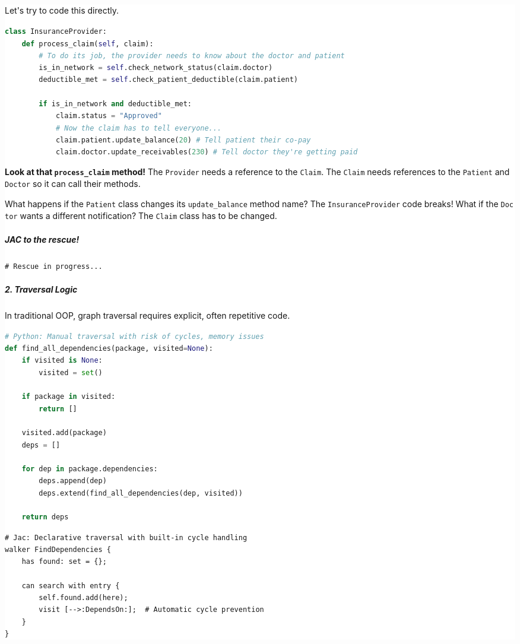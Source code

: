 Let's try to code this directly.


```python
class InsuranceProvider:
    def process_claim(self, claim):
        # To do its job, the provider needs to know about the doctor and patient
        is_in_network = self.check_network_status(claim.doctor)
        deductible_met = self.check_patient_deductible(claim.patient)

        if is_in_network and deductible_met:
            claim.status = "Approved"
            # Now the claim has to tell everyone...
            claim.patient.update_balance(20) # Tell patient their co-pay
            claim.doctor.update_receivables(230) # Tell doctor they're getting paid

```

**Look at that `process_claim` method!** The `Provider` needs a reference to the `Claim`. The `Claim` needs references to the `Patient` and `Doctor` so it can call their methods.

What happens if the `Patient` class changes its `update_balance` method name? The `InsuranceProvider` code breaks! What if the `Doctor` wants a different notification? The `Claim` class has to be changed. 

##### JAC to the rescue!
```jac
# Rescue in progress...
```


##### 2. **Traversal Logic**
In traditional OOP, graph traversal requires explicit, often repetitive code.

```python
# Python: Manual traversal with risk of cycles, memory issues
def find_all_dependencies(package, visited=None):
    if visited is None:
        visited = set()

    if package in visited:
        return []

    visited.add(package)
    deps = []

    for dep in package.dependencies:
        deps.append(dep)
        deps.extend(find_all_dependencies(dep, visited))

    return deps
```

```jac
# Jac: Declarative traversal with built-in cycle handling
walker FindDependencies {
    has found: set = {};

    can search with entry {
        self.found.add(here);
        visit [-->:DependsOn:];  # Automatic cycle prevention
    }
}
```
